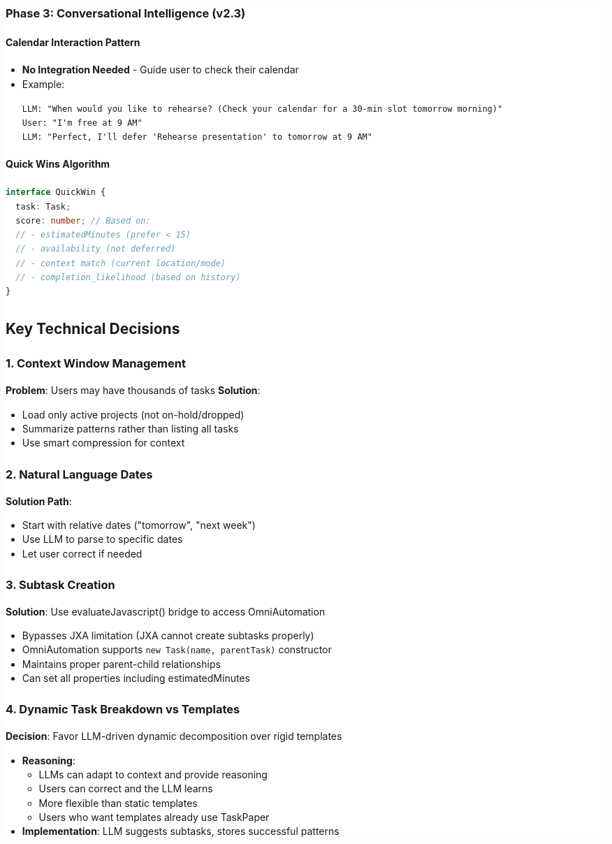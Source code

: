 ### Phase 3: Conversational Intelligence (v2.3)

#### Calendar Interaction Pattern
- **No Integration Needed** - Guide user to check their calendar
- Example:
  ```
  LLM: "When would you like to rehearse? (Check your calendar for a 30-min slot tomorrow morning)"
  User: "I'm free at 9 AM"
  LLM: "Perfect, I'll defer 'Rehearse presentation' to tomorrow at 9 AM"
  ```

#### Quick Wins Algorithm
```typescript
interface QuickWin {
  task: Task;
  score: number; // Based on:
  // - estimatedMinutes (prefer < 15)
  // - availability (not deferred)
  // - context match (current location/mode)
  // - completion_likelihood (based on history)
}
```

## Key Technical Decisions

### 1. Context Window Management
**Problem**: Users may have thousands of tasks
**Solution**: 
- Load only active projects (not on-hold/dropped)
- Summarize patterns rather than listing all tasks
- Use smart compression for context

### 2. Natural Language Dates
**Solution Path**:
- Start with relative dates ("tomorrow", "next week")
- Use LLM to parse to specific dates
- Let user correct if needed

### 3. Subtask Creation
**Solution**: Use evaluateJavascript() bridge to access OmniAutomation
- Bypasses JXA limitation (JXA cannot create subtasks properly)
- OmniAutomation supports `new Task(name, parentTask)` constructor
- Maintains proper parent-child relationships
- Can set all properties including estimatedMinutes

### 4. Dynamic Task Breakdown vs Templates
**Decision**: Favor LLM-driven dynamic decomposition over rigid templates
- **Reasoning**: 
  - LLMs can adapt to context and provide reasoning
  - Users can correct and the LLM learns
  - More flexible than static templates
  - Users who want templates already use TaskPaper
- **Implementation**: LLM suggests subtasks, stores successful patterns
